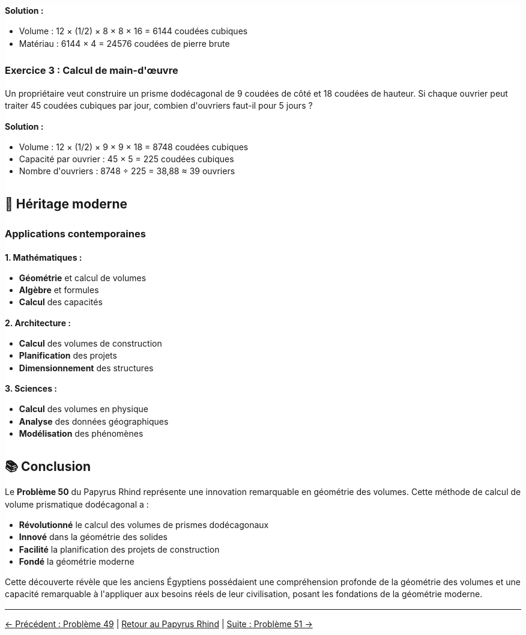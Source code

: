 **Solution :**
- Volume : 12 × (1/2) × 8 × 8 × 16 = 6144 coudées cubiques
- Matériau : 6144 × 4 = 24576 coudées de pierre brute

### **Exercice 3 : Calcul de main-d'œuvre**
Un propriétaire veut construire un prisme dodécagonal de 9 coudées de côté et 18 coudées de hauteur. Si chaque ouvrier peut traiter 45 coudées cubiques par jour, combien d'ouvriers faut-il pour 5 jours ?

**Solution :**
- Volume : 12 × (1/2) × 9 × 9 × 18 = 8748 coudées cubiques
- Capacité par ouvrier : 45 × 5 = 225 coudées cubiques
- Nombre d'ouvriers : 8748 ÷ 225 = 38,88 ≈ 39 ouvriers

## 🌟 Héritage moderne

### **Applications contemporaines**

**1. Mathématiques :**
- **Géométrie** et calcul de volumes
- **Algèbre** et formules
- **Calcul** des capacités

**2. Architecture :**
- **Calcul** des volumes de construction
- **Planification** des projets
- **Dimensionnement** des structures

**3. Sciences :**
- **Calcul** des volumes en physique
- **Analyse** des données géographiques
- **Modélisation** des phénomènes

## 📚 Conclusion

Le **Problème 50** du Papyrus Rhind représente une innovation remarquable en géométrie des volumes. Cette méthode de calcul de volume prismatique dodécagonal a :

- **Révolutionné** le calcul des volumes de prismes dodécagonaux
- **Innové** dans la géométrie des solides
- **Facilité** la planification des projets de construction
- **Fondé** la géométrie moderne

Cette découverte révèle que les anciens Égyptiens possédaient une compréhension profonde de la géométrie des volumes et une capacité remarquable à l'appliquer aux besoins réels de leur civilisation, posant les fondations de la géométrie moderne.

---

[← Précédent : Problème 49](0.1.49_Probleme_49_Volume_Prisme_Decagonal.md) | [Retour au Papyrus Rhind](0.1_Papyrus_Rhind.md) | [Suite : Problème 51 →](0.1.51_Probleme_51_Volume_Prisme_15_Cotes.md)

